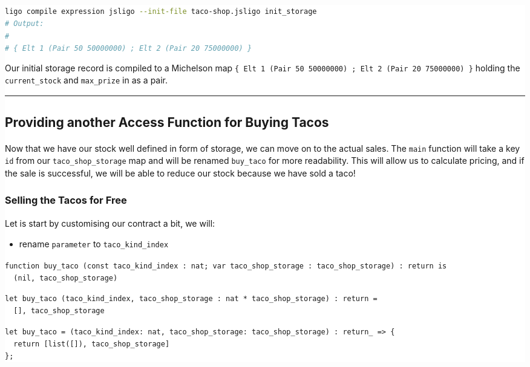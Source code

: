 </Syntax>

<Syntax syntax="jsligo">

```zsh
ligo compile expression jsligo --init-file taco-shop.jsligo init_storage
# Output:
#
# { Elt 1 (Pair 50 50000000) ; Elt 2 (Pair 20 75000000) }
```

</Syntax>

Our initial storage record is compiled to a Michelson map `{ Elt 1 (Pair 50 50000000) ; Elt 2 (Pair 20 75000000) }`
holding the `current_stock` and `max_prize` in as a pair.

---

## Providing another Access Function for Buying Tacos

Now that we have our stock well defined in form of storage, we can
move on to the actual sales. The `main` function will take a key `id`
from our `taco_shop_storage` map and will be renamed `buy_taco` for
more readability. This will allow us to calculate pricing, and if the
sale is successful, we will be able to reduce our stock because we
have sold a taco!

### Selling the Tacos for Free

Let is start by customising our contract a bit, we will:

- rename `parameter` to `taco_kind_index`

<Syntax syntax="pascaligo">

```pascaligo group=b
function buy_taco (const taco_kind_index : nat; var taco_shop_storage : taco_shop_storage) : return is
  (nil, taco_shop_storage)
```

</Syntax>
<Syntax syntax="cameligo">

```cameligo group=b
let buy_taco (taco_kind_index, taco_shop_storage : nat * taco_shop_storage) : return =
  [], taco_shop_storage
```

</Syntax>

<Syntax syntax="jsligo">

```jsligo group=b
let buy_taco = (taco_kind_index: nat, taco_shop_storage: taco_shop_storage) : return_ => {
  return [list([]), taco_shop_storage]
};
```
